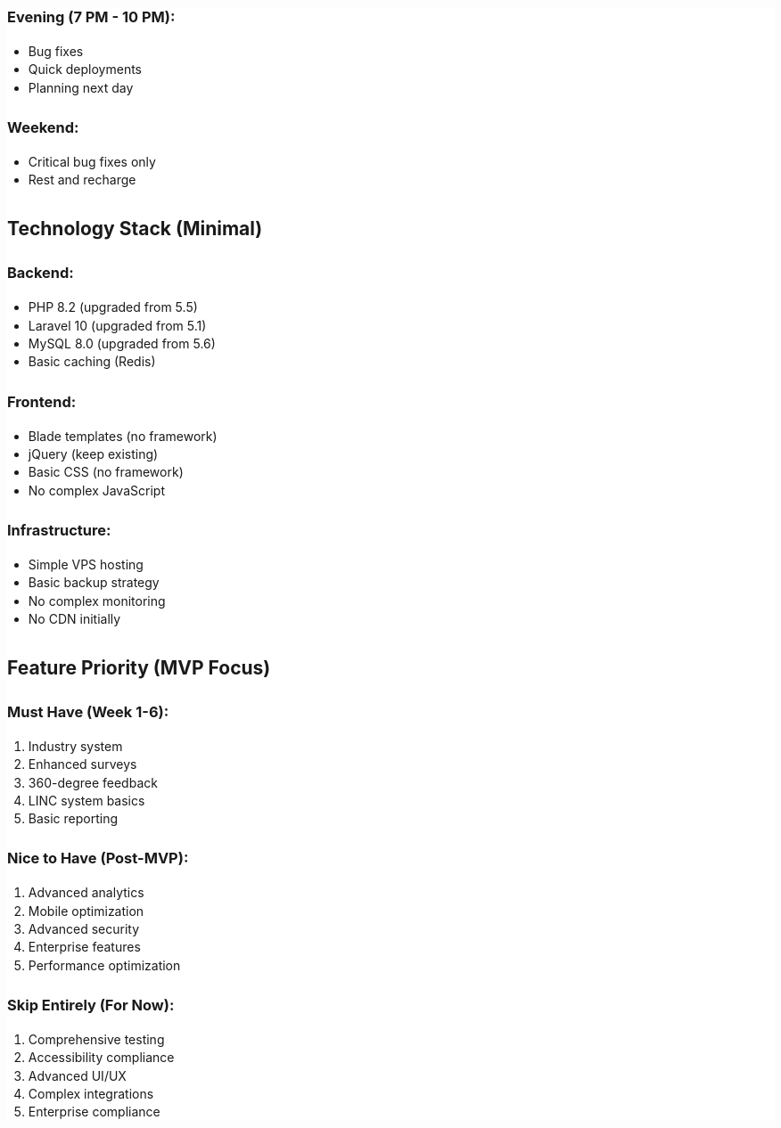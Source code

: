 ### Evening (7 PM - 10 PM):
- Bug fixes
- Quick deployments
- Planning next day

### Weekend:
- Critical bug fixes only
- Rest and recharge

## Technology Stack (Minimal)

### Backend:
- PHP 8.2 (upgraded from 5.5)
- Laravel 10 (upgraded from 5.1)
- MySQL 8.0 (upgraded from 5.6)
- Basic caching (Redis)

### Frontend:
- Blade templates (no framework)
- jQuery (keep existing)
- Basic CSS (no framework)
- No complex JavaScript

### Infrastructure:
- Simple VPS hosting
- Basic backup strategy
- No complex monitoring
- No CDN initially

## Feature Priority (MVP Focus)

### Must Have (Week 1-6):
1. Industry system
2. Enhanced surveys
3. 360-degree feedback
4. LINC system basics
5. Basic reporting

### Nice to Have (Post-MVP):
1. Advanced analytics
2. Mobile optimization
3. Advanced security
4. Enterprise features
5. Performance optimization

### Skip Entirely (For Now):
1. Comprehensive testing
2. Accessibility compliance
3. Advanced UI/UX
4. Complex integrations
5. Enterprise compliance
